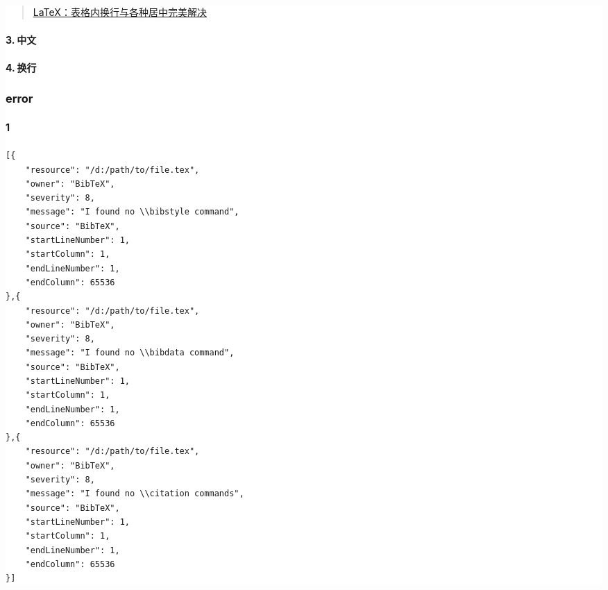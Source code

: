 > [LaTeX：表格内换行与各种居中完美解决](https://www.jianshu.com/p/b6b45402d8b2/)





#### 3. 中文







#### 4. 换行







### error

#### 1

```
[{
	"resource": "/d:/path/to/file.tex",
	"owner": "BibTeX",
	"severity": 8,
	"message": "I found no \\bibstyle command",
	"source": "BibTeX",
	"startLineNumber": 1,
	"startColumn": 1,
	"endLineNumber": 1,
	"endColumn": 65536
},{
	"resource": "/d:/path/to/file.tex",
	"owner": "BibTeX",
	"severity": 8,
	"message": "I found no \\bibdata command",
	"source": "BibTeX",
	"startLineNumber": 1,
	"startColumn": 1,
	"endLineNumber": 1,
	"endColumn": 65536
},{
	"resource": "/d:/path/to/file.tex",
	"owner": "BibTeX",
	"severity": 8,
	"message": "I found no \\citation commands",
	"source": "BibTeX",
	"startLineNumber": 1,
	"startColumn": 1,
	"endLineNumber": 1,
	"endColumn": 65536
}]
```
